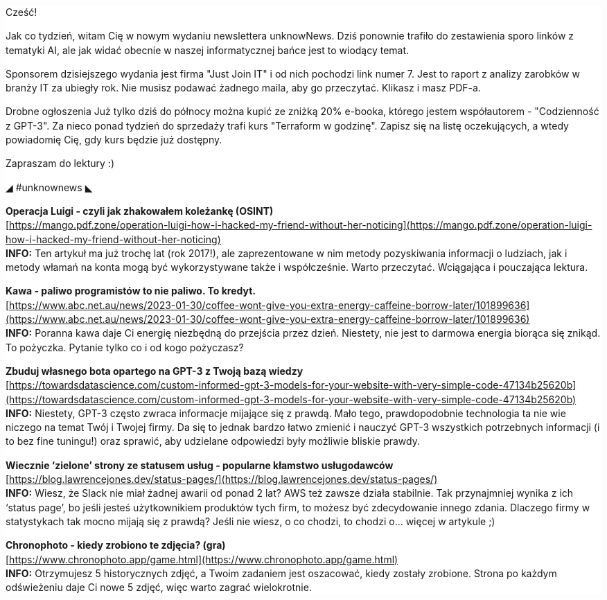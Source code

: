 Cześć!

Jak co tydzień, witam Cię w nowym wydaniu newslettera unknowNews. Dziś ponownie trafiło do zestawienia sporo linków z tematyki AI, ale jak widać obecnie w naszej informatycznej bańce jest to wiodący temat.

Sponsorem dzisiejszego wydania jest firma "Just Join IT" i od nich pochodzi link numer 7. Jest to raport z analizy zarobków w branży IT za ubiegły rok. Nie musisz podawać żadnego maila, aby go przeczytać. Klikasz i masz PDF-a.

 

Drobne ogłoszenia
Już tylko dziś do północy można kupić ze zniżką 20% e-booka, którego jestem współautorem - "Codzienność z GPT-3".
Za nieco ponad tydzień do sprzedaży trafi kurs "Terraform w godzinę". Zapisz się na listę oczekujących, a wtedy powiadomię Cię, gdy kurs będzie już dostępny.
 

Zapraszam do lektury :)

 

◢ #unknownews ◣

**Operacja Luigi - czyli jak zhakowałem koleżankę (OSINT)**  
[https://mango.pdf.zone/operation-luigi-how-i-hacked-my-friend-without-her-noticing](https://mango.pdf.zone/operation-luigi-how-i-hacked-my-friend-without-her-noticing)  
**INFO:** Ten artykuł ma już trochę lat (rok 2017!), ale zaprezentowane w nim metody pozyskiwania informacji o ludziach, jak i metody włamań na konta mogą być wykorzystywane także i współcześnie. Warto przeczytać. Wciągająca i pouczająca lektura.  

**Kawa - paliwo programistów to nie paliwo. To kredyt.**  
[https://www.abc.net.au/news/2023-01-30/coffee-wont-give-you-extra-energy-caffeine-borrow-later/101899636](https://www.abc.net.au/news/2023-01-30/coffee-wont-give-you-extra-energy-caffeine-borrow-later/101899636)  
**INFO:** Poranna kawa daje Ci energię niezbędną do przejścia przez dzień. Niestety, nie jest to darmowa energia biorąca się znikąd. To pożyczka. Pytanie tylko co i od kogo pożyczasz?  

**Zbuduj własnego bota opartego na GPT-3 z Twoją bazą wiedzy**  
[https://towardsdatascience.com/custom-informed-gpt-3-models-for-your-website-with-very-simple-code-47134b25620b](https://towardsdatascience.com/custom-informed-gpt-3-models-for-your-website-with-very-simple-code-47134b25620b)  
**INFO:** Niestety, GPT-3 często zwraca informacje mijające się z prawdą. Mało tego, prawdopodobnie technologia ta nie wie niczego na temat Twój i Twojej firmy. Da się to jednak bardzo łatwo zmienić i nauczyć GPT-3 wszystkich potrzebnych informacji (i to bez fine tuningu!) oraz sprawić, aby udzielane odpowiedzi były możliwie bliskie prawdy.  

**Wiecznie &lsquo;zielone&rsquo; strony ze statusem usług - popularne kłamstwo usługodawców**  
[https://blog.lawrencejones.dev/status-pages/](https://blog.lawrencejones.dev/status-pages/)  
**INFO:** Wiesz, że Slack nie miał żadnej awarii od ponad 2 lat? AWS też zawsze działa stabilnie. Tak przynajmniej wynika z ich &lsquo;status page&rsquo;, bo jeśli jesteś użytkownikiem produktów tych firm, to możesz być zdecydowanie innego zdania. Dlaczego firmy w statystykach tak mocno mijają się z prawdą? Jeśli nie wiesz, o co chodzi, to chodzi o... więcej w artykule ;)  

**Chronophoto - kiedy zrobiono te zdjęcia? (gra)**  
[https://www.chronophoto.app/game.html](https://www.chronophoto.app/game.html)  
**INFO:** Otrzymujesz 5 historycznych zdjęć, a Twoim zadaniem jest oszacować, kiedy zostały zrobione. Strona po każdym odświeżeniu daje Ci nowe 5 zdjęć, więc warto zagrać wielokrotnie.  
